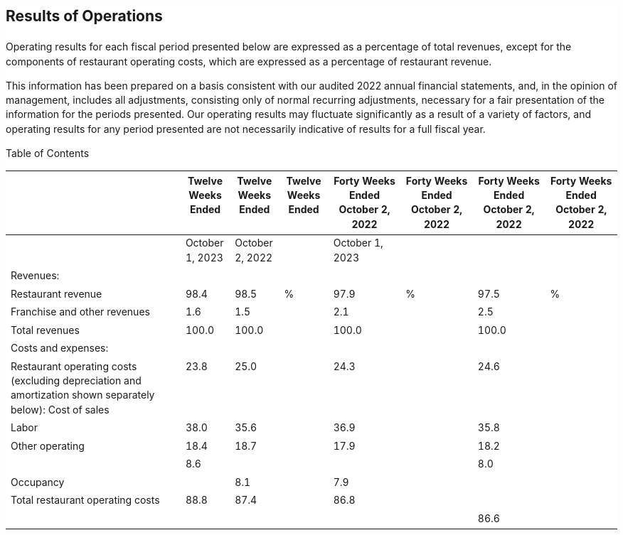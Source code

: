 ## Results of Operations

Operating results for each fiscal period presented below are expressed as a percentage of total revenues, except for the components of restaurant operating costs, which are expressed as a percentage of restaurant revenue.

This information has been prepared on a basis consistent with our audited 2022 annual financial statements, and, in the opinion of management, includes all adjustments, consisting only of normal recurring adjustments, necessary for a fair presentation of the information for the periods presented. Our operating results may fluctuate significantly as a result of a variety of factors, and operating results for any period presented are not necessarily indicative of results for a full fiscal year.

Table of Contents

|                                                                                                            | Twelve Weeks Ended   | Twelve Weeks Ended   | Twelve Weeks Ended   | Forty Weeks Ended October 2, 2022   | Forty Weeks Ended October 2, 2022   | Forty Weeks Ended October 2, 2022   | Forty Weeks Ended October 2, 2022   |
|------------------------------------------------------------------------------------------------------------|----------------------|----------------------|----------------------|-------------------------------------|-------------------------------------|-------------------------------------|-------------------------------------|
|                                                                                                            | October 1, 2023      | October 2, 2022      |                      | October 1, 2023                     |                                     |                                     |                                     |
| Revenues:                                                                                                  |                      |                      |                      |                                     |                                     |                                     |                                     |
| Restaurant revenue                                                                                         | 98.4                 | 98.5                 | %                    | 97.9                                | %                                   | 97.5                                | %                                   |
| Franchise and other revenues                                                                               | 1.6                  | 1.5                  |                      | 2.1                                 |                                     | 2.5                                 |                                     |
| Total revenues                                                                                             | 100.0                | 100.0                |                      | 100.0                               |                                     | 100.0                               |                                     |
| Costs and expenses:                                                                                        |                      |                      |                      |                                     |                                     |                                     |                                     |
| Restaurant operating costs (excluding depreciation and amortization shown separately below): Cost of sales | 23.8                 | 25.0                 |                      | 24.3                                |                                     | 24.6                                |                                     |
| Labor                                                                                                      | 38.0                 | 35.6                 |                      | 36.9                                |                                     | 35.8                                |                                     |
| Other operating                                                                                            | 18.4                 | 18.7                 |                      | 17.9                                |                                     | 18.2                                |                                     |
|                                                                                                            | 8.6                  |                      |                      |                                     |                                     | 8.0                                 |                                     |
| Occupancy                                                                                                  |                      | 8.1                  |                      | 7.9                                 |                                     |                                     |                                     |
| Total restaurant operating costs                                                                           | 88.8                 | 87.4                 |                      | 86.8                                |                                     |                                     |                                     |
|                                                                                                            |                      |                      |                      |                                     |                                     | 86.6                                |                                     |